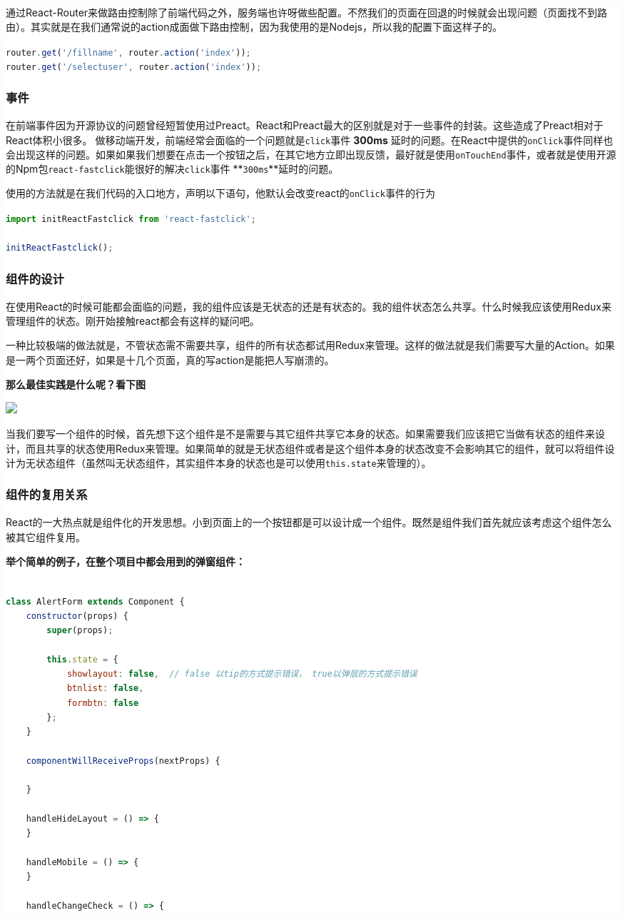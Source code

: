 通过React-Router来做路由控制除了前端代码之外，服务端也许呀做些配置。不然我们的页面在回退的时候就会出现问题（页面找不到路由）。其实就是在我们通常说的action成面做下路由控制，因为我使用的是Nodejs，所以我的配置下面这样子的。


```javascript
router.get('/fillname', router.action('index'));
router.get('/selectuser', router.action('index'));
```

### 事件
在前端事件因为开源协议的问题曾经短暂使用过Preact。React和Preact最大的区别就是对于一些事件的封装。这些造成了Preact相对于React体积小很多。
做移动端开发，前端经常会面临的一个问题就是`click`事件 **300ms** 延时的问题。在React中提供的`onClick`事件同样也会出现这样的问题。如果如果我们想要在点击一个按钮之后，在其它地方立即出现反馈，最好就是使用`onTouchEnd`事件，或者就是使用开源的Npm包`react-fastclick`能很好的解决`click`事件 **`300ms`**延时的问题。


使用的方法就是在我们代码的入口地方，声明以下语句，他默认会改变react的`onClick`事件的行为


```javascript
import initReactFastclick from 'react-fastclick';

initReactFastclick();
```



### 组件的设计
在使用React的时候可能都会面临的问题，我的组件应该是无状态的还是有状态的。我的组件状态怎么共享。什么时候我应该使用Redux来管理组件的状态。刚开始接触react都会有这样的疑问吧。

一种比较极端的做法就是，不管状态需不需要共享，组件的所有状态都试用Redux来管理。这样的做法就是我们需要写大量的Action。如果是一两个页面还好，如果是十几个页面，真的写action是能把人写崩溃的。

**那么最佳实践是什么呢？看下图**

![](https://ws3.sinaimg.cn/large/006tKfTcly1fndtrwpwpaj312y0b8why.jpg)


当我们要写一个组件的时候，首先想下这个组件是不是需要与其它组件共享它本身的状态。如果需要我们应该把它当做有状态的组件来设计，而且共享的状态使用Redux来管理。如果简单的就是无状态组件或者是这个组件本身的状态改变不会影响其它的组件，就可以将组件设计为无状态组件（虽然叫无状态组件，其实组件本身的状态也是可以使用`this.state`来管理的）。


### 组件的复用关系

React的一大热点就是组件化的开发思想。小到页面上的一个按钮都是可以设计成一个组件。既然是组件我们首先就应该考虑这个组件怎么被其它组件复用。

**举个简单的例子，在整个项目中都会用到的弹窗组件：**

```javascript

class AlertForm extends Component {
    constructor(props) {
        super(props);

        this.state = {
            showlayout: false,  // false 以tip的方式提示错误， true以弹层的方式提示错误
            btnlist: false,
            formbtn: false
        };
    }

    componentWillReceiveProps(nextProps) {
        
    }

    handleHideLayout = () => {
    }

    handleMobile = () => {
    }

    handleChangeCheck = () => {
```